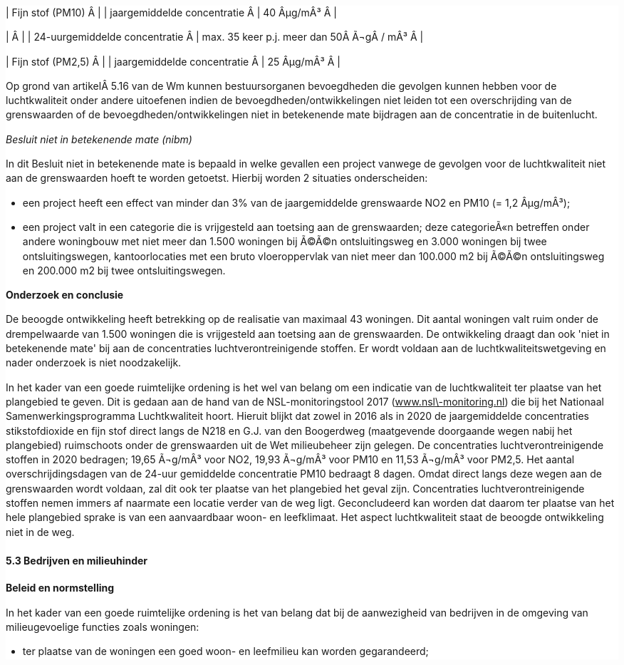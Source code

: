 | Fijn stof (PM10)   Â | | jaargemiddelde concentratie   Â | 40 Âµg/mÂ³   Â |

| Â | | 24\-uurgemiddelde concentratie   Â | max. 35 keer p.j. meer dan 50Â Ã¬gÂ / mÂ³   Â |

| Fijn stof (PM2,5)   Â | | jaargemiddelde concentratie   Â | 25 Âµg/mÂ³   Â |

Op grond van artikelÂ 5\.16 van de Wm kunnen bestuursorganen bevoegdheden die gevolgen kunnen hebben voor de luchtkwaliteit onder andere uitoefenen indien de bevoegdheden/ontwikkelingen niet leiden tot een overschrijding van de grenswaarden of de bevoegdheden/ontwikkelingen niet in betekenende mate bijdragen aan de concentratie in de buitenlucht.

*Besluit niet in betekenende mate (nibm)*

In dit Besluit niet in betekenende mate is bepaald in welke gevallen een project vanwege de gevolgen voor de luchtkwaliteit niet aan de grenswaarden hoeft te worden getoetst. Hierbij worden 2 situaties onderscheiden:

* een project heeft een effect van minder dan 3% van de jaargemiddelde grenswaarde NO2 en PM10 (\= 1,2 Âµg/mÂ³);

* een project valt in een categorie die is vrijgesteld aan toetsing aan de grenswaarden; deze categorieÃ«n betreffen onder andere woningbouw met niet meer dan 1\.500 woningen bij Ã©Ã©n ontsluitingsweg en 3\.000 woningen bij twee ontsluitingswegen, kantoorlocaties met een bruto vloeroppervlak van niet meer dan 100\.000 m2 bij Ã©Ã©n ontsluitingsweg en 200\.000 m2 bij twee ontsluitingswegen.

**Onderzoek en conclusie**

De beoogde ontwikkeling heeft betrekking op de realisatie van maximaal 43 woningen. Dit aantal woningen valt ruim onder de drempelwaarde van 1\.500 woningen die is vrijgesteld aan toetsing aan de grenswaarden. De ontwikkeling draagt dan ook 'niet in betekenende mate' bij aan de concentraties luchtverontreinigende stoffen. Er wordt voldaan aan de luchtkwaliteitswetgeving en nader onderzoek is niet noodzakelijk.

In het kader van een goede ruimtelijke ordening is het wel van belang om een indicatie van de luchtkwaliteit ter plaatse van het plangebied te geven. Dit is gedaan aan de hand van de NSL\-monitoringstool 2017 (www.nsl\-monitoring.nl) die bij het Nationaal Samenwerkingsprogramma Luchtkwaliteit hoort. Hieruit blijkt dat zowel in 2016 als in 2020 de jaargemiddelde concentraties stikstofdioxide en fijn stof direct langs de N218 en G.J. van den Boogerdweg (maatgevende doorgaande wegen nabij het plangebied) ruimschoots onder de grenswaarden uit de Wet milieubeheer zijn gelegen. De concentraties luchtverontreinigende stoffen in 2020 bedragen; 19,65 Ã¬g/mÂ³ voor NO2, 19,93 Ã¬g/mÂ³ voor PM10 en 11,53 Ã¬g/mÂ³ voor PM2,5. Het aantal overschrijdingsdagen van de 24\-uur gemiddelde concentratie PM10 bedraagt 8 dagen. Omdat direct langs deze wegen aan de grenswaarden wordt voldaan, zal dit ook ter plaatse van het plangebied het geval zijn. Concentraties luchtverontreinigende stoffen nemen immers af naarmate een locatie verder van de weg ligt. Geconcludeerd kan worden dat daarom ter plaatse van het hele plangebied sprake is van een aanvaardbaar woon\- en leefklimaat. Het aspect luchtkwaliteit staat de beoogde ontwikkeling niet in de weg.

#### 5\.3 Bedrijven en milieuhinder

**Beleid en normstelling**

In het kader van een goede ruimtelijke ordening is het van belang dat bij de aanwezigheid van bedrijven in de omgeving van milieugevoelige functies zoals woningen:

* ter plaatse van de woningen een goed woon\- en leefmilieu kan worden gegarandeerd;
